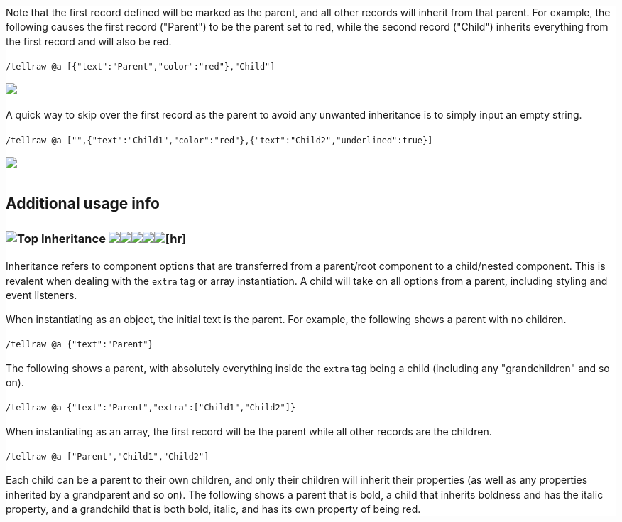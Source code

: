 Note that the first record defined will be marked as the parent, and all other records will inherit from that parent. For example, the following causes the first record ("Parent") to be the parent set to red, while the second record ("Child") inherits everything from the first record and will also be red.

```
/tellraw @a [{"text":"Parent","color":"red"},"Child"]
```
![](http://www.skylinerw.com/images/textcomponent/array1.png)

A quick way to skip over the first record as the parent to avoid any unwanted inheritance is to simply input an empty string.

```
/tellraw @a ["",{"text":"Child1","color":"red"},{"text":"Child2","underlined":true}]
```
![](http://www.skylinerw.com/images/textcomponent/array2.png)

## Additional usage info

### [![Top](http://www.skylinerw.com/images/json/icons/top.png)](#table-of-contents) <a name="inheritance">Inheritance</a> ![](http://www.skylinerw.com/images/json/icons/tellraw.png)![](http://www.skylinerw.com/images/json/icons/title.png)![](http://www.skylinerw.com/images/json/icons/book.png)![](http://www.skylinerw.com/images/json/icons/sign.png)![](http://www.skylinerw.com/images/json/icons/advancement.png)[hr]

Inheritance refers to component options that are transferred from a parent/root component to a child/nested component. This is revalent when dealing with the `extra` tag or array instantiation. A child will take on all options from a parent, including styling and event listeners.

When instantiating as an object, the initial text is the parent. For example, the following shows a parent with no children.

```
/tellraw @a {"text":"Parent"}
```

The following shows a parent, with absolutely everything inside the `extra` tag being a child (including any "grandchildren" and so on).

```
/tellraw @a {"text":"Parent","extra":["Child1","Child2"]}
```

When instantiating as an array, the first record will be the parent while all other records are the children.

```
/tellraw @a ["Parent","Child1","Child2"]
```

Each child can be a parent to their own children, and only their children will inherit their properties (as well as any properties inherited by a grandparent and so on). The following shows a parent that is bold, a child that inherits boldness and has the italic property, and a grandchild that is both bold, italic, and has its own property of being red.
